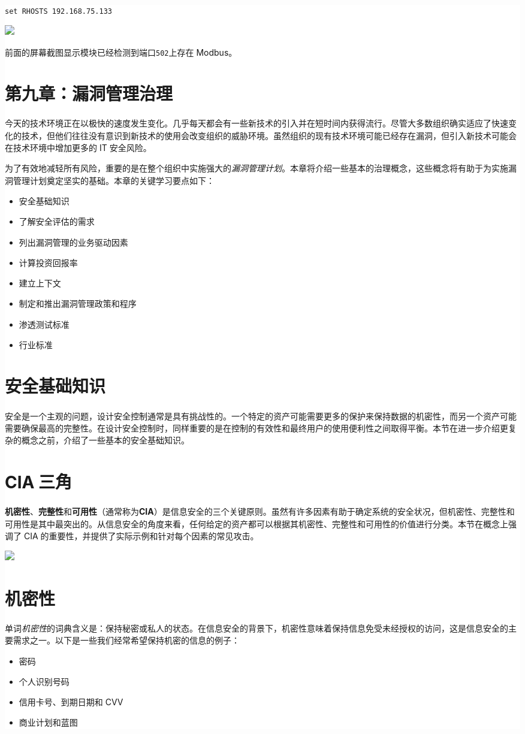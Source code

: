 ```
set RHOSTS 192.168.75.133
```

![](https://github.com/OpenDocCN/freelearn-kali-zh/raw/master/docs/sec-net-infra-nmap-nss7/img/78d54dad-e59c-4cdb-932a-4a6795f3ad8e.png)

前面的屏幕截图显示模块已经检测到端口`502`上存在 Modbus。


# 第九章：漏洞管理治理

今天的技术环境正在以极快的速度发生变化。几乎每天都会有一些新技术的引入并在短时间内获得流行。尽管大多数组织确实适应了快速变化的技术，但他们往往没有意识到新技术的使用会改变组织的威胁环境。虽然组织的现有技术环境可能已经存在漏洞，但引入新技术可能会在技术环境中增加更多的 IT 安全风险。

为了有效地减轻所有风险，重要的是在整个组织中实施强大的*漏洞管理计划*。本章将介绍一些基本的治理概念，这些概念将有助于为实施漏洞管理计划奠定坚实的基础。本章的关键学习要点如下：

+   安全基础知识

+   了解安全评估的需求

+   列出漏洞管理的业务驱动因素

+   计算投资回报率

+   建立上下文

+   制定和推出漏洞管理政策和程序

+   渗透测试标准

+   行业标准

# 安全基础知识

安全是一个主观的问题，设计安全控制通常是具有挑战性的。一个特定的资产可能需要更多的保护来保持数据的机密性，而另一个资产可能需要确保最高的完整性。在设计安全控制时，同样重要的是在控制的有效性和最终用户的使用便利性之间取得平衡。本节在进一步介绍更复杂的概念之前，介绍了一些基本的安全基础知识。

# CIA 三角

**机密性**、**完整性**和**可用性**（通常称为**CIA**）是信息安全的三个关键原则。虽然有许多因素有助于确定系统的安全状况，但机密性、完整性和可用性是其中最突出的。从信息安全的角度来看，任何给定的资产都可以根据其机密性、完整性和可用性的价值进行分类。本节在概念上强调了 CIA 的重要性，并提供了实际示例和针对每个因素的常见攻击。

![](https://github.com/OpenDocCN/freelearn-kali-zh/raw/master/docs/sec-net-infra-nmap-nss7/img/4049cecd-bc54-494b-9819-70c00b2f5276.png)

# 机密性

单词*机密性*的词典含义是：保持秘密或私人的状态。在信息安全的背景下，机密性意味着保持信息免受未经授权的访问，这是信息安全的主要需求之一。以下是一些我们经常希望保持机密的信息的例子：

+   密码

+   个人识别号码

+   信用卡号、到期日期和 CVV

+   商业计划和蓝图
